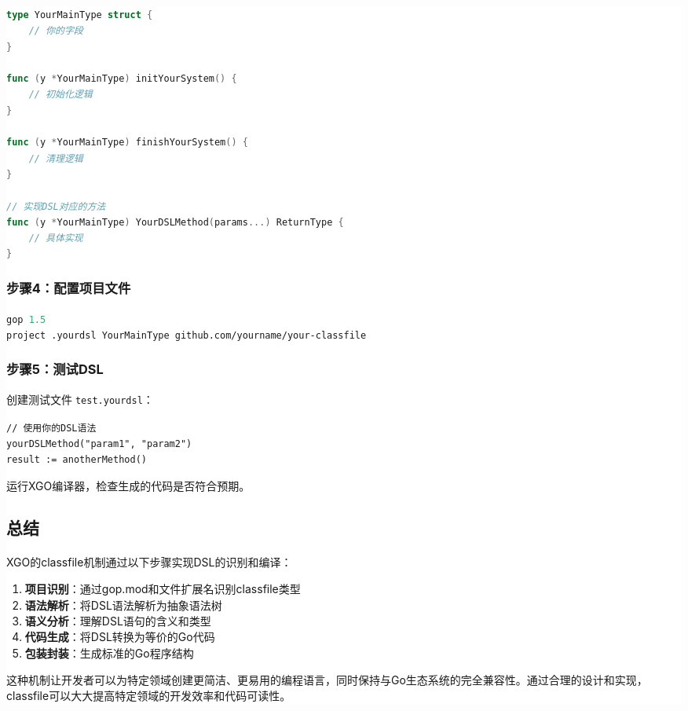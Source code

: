 ```go
type YourMainType struct {
    // 你的字段
}

func (y *YourMainType) initYourSystem() {
    // 初始化逻辑
}

func (y *YourMainType) finishYourSystem() {
    // 清理逻辑  
}

// 实现DSL对应的方法
func (y *YourMainType) YourDSLMethod(params...) ReturnType {
    // 具体实现
}
```

### 步骤4：配置项目文件

```gop.mod
gop 1.5
project .yourdsl YourMainType github.com/yourname/your-classfile
```

### 步骤5：测试DSL

创建测试文件 `test.yourdsl`：
```yourdsl
// 使用你的DSL语法
yourDSLMethod("param1", "param2")
result := anotherMethod()
```

运行XGO编译器，检查生成的代码是否符合预期。

## 总结

XGO的classfile机制通过以下步骤实现DSL的识别和编译：

1. **项目识别**：通过gop.mod和文件扩展名识别classfile类型
2. **语法解析**：将DSL语法解析为抽象语法树
3. **语义分析**：理解DSL语句的含义和类型
4. **代码生成**：将DSL转换为等价的Go代码
5. **包装封装**：生成标准的Go程序结构

这种机制让开发者可以为特定领域创建更简洁、更易用的编程语言，同时保持与Go生态系统的完全兼容性。通过合理的设计和实现，classfile可以大大提高特定领域的开发效率和代码可读性。
